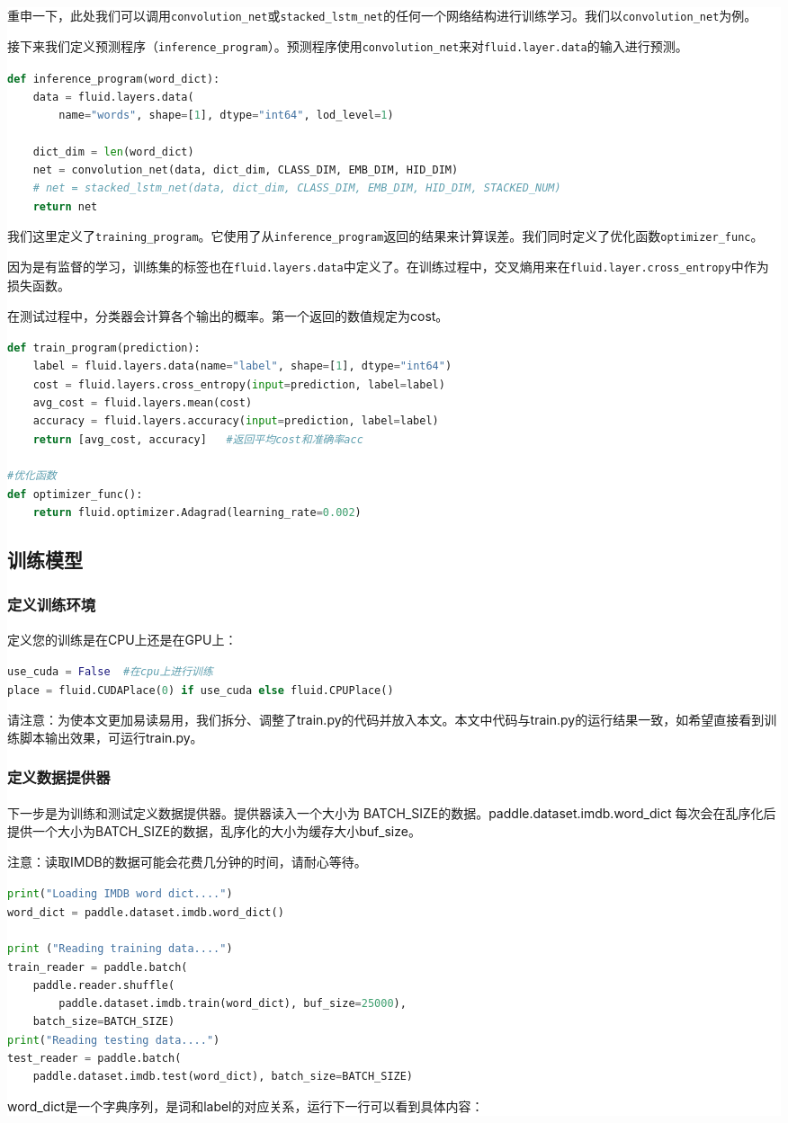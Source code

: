 重申一下，此处我们可以调用`convolution_net`或`stacked_lstm_net`的任何一个网络结构进行训练学习。我们以`convolution_net`为例。

接下来我们定义预测程序（`inference_program`）。预测程序使用`convolution_net`来对`fluid.layer.data`的输入进行预测。

```python
def inference_program(word_dict):
    data = fluid.layers.data(
        name="words", shape=[1], dtype="int64", lod_level=1)

    dict_dim = len(word_dict)
    net = convolution_net(data, dict_dim, CLASS_DIM, EMB_DIM, HID_DIM)
    # net = stacked_lstm_net(data, dict_dim, CLASS_DIM, EMB_DIM, HID_DIM, STACKED_NUM)
    return net
```

我们这里定义了`training_program`。它使用了从`inference_program`返回的结果来计算误差。我们同时定义了优化函数`optimizer_func`。

因为是有监督的学习，训练集的标签也在`fluid.layers.data`中定义了。在训练过程中，交叉熵用来在`fluid.layer.cross_entropy`中作为损失函数。

在测试过程中，分类器会计算各个输出的概率。第一个返回的数值规定为cost。

```python
def train_program(prediction):
    label = fluid.layers.data(name="label", shape=[1], dtype="int64")
    cost = fluid.layers.cross_entropy(input=prediction, label=label)
    avg_cost = fluid.layers.mean(cost)
    accuracy = fluid.layers.accuracy(input=prediction, label=label)
    return [avg_cost, accuracy]   #返回平均cost和准确率acc

#优化函数
def optimizer_func():
    return fluid.optimizer.Adagrad(learning_rate=0.002)
```

## 训练模型

### 定义训练环境

定义您的训练是在CPU上还是在GPU上：


```python
use_cuda = False  #在cpu上进行训练
place = fluid.CUDAPlace(0) if use_cuda else fluid.CPUPlace()
```


请注意：为使本文更加易读易用，我们拆分、调整了train.py的代码并放入本文。本文中代码与train.py的运行结果一致，如希望直接看到训练脚本输出效果，可运行train.py。


### 定义数据提供器

下一步是为训练和测试定义数据提供器。提供器读入一个大小为 BATCH_SIZE的数据。paddle.dataset.imdb.word_dict 每次会在乱序化后提供一个大小为BATCH_SIZE的数据，乱序化的大小为缓存大小buf_size。

注意：读取IMDB的数据可能会花费几分钟的时间，请耐心等待。

```python
print("Loading IMDB word dict....")
word_dict = paddle.dataset.imdb.word_dict()

print ("Reading training data....")
train_reader = paddle.batch(
    paddle.reader.shuffle(
        paddle.dataset.imdb.train(word_dict), buf_size=25000),
    batch_size=BATCH_SIZE)
print("Reading testing data....")
test_reader = paddle.batch(
    paddle.dataset.imdb.test(word_dict), batch_size=BATCH_SIZE)
```
word_dict是一个字典序列，是词和label的对应关系，运行下一行可以看到具体内容：